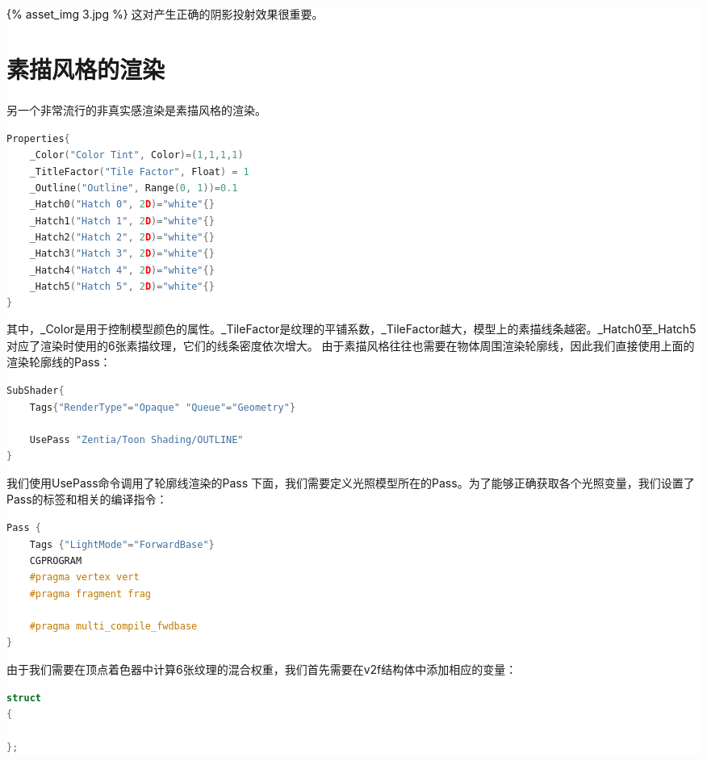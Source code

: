 {% asset_img 3.jpg %}
这对产生正确的阴影投射效果很重要。
# 素描风格的渲染
另一个非常流行的非真实感渲染是素描风格的渲染。
```c
Properties{
    _Color("Color Tint", Color)=(1,1,1,1)
    _TitleFactor("Tile Factor", Float) = 1
    _Outline("Outline", Range(0, 1))=0.1
    _Hatch0("Hatch 0", 2D)="white"{}
    _Hatch1("Hatch 1", 2D)="white"{}
    _Hatch2("Hatch 2", 2D)="white"{}
    _Hatch3("Hatch 3", 2D)="white"{}
    _Hatch4("Hatch 4", 2D)="white"{}
    _Hatch5("Hatch 5", 2D)="white"{}
}
```
其中，\_Color是用于控制模型颜色的属性。\_TileFactor是纹理的平铺系数，\_TileFactor越大，模型上的素描线条越密。\_Hatch0至\_Hatch5对应了渲染时使用的6张素描纹理，它们的线条密度依次增大。
由于素描风格往往也需要在物体周围渲染轮廓线，因此我们直接使用上面的渲染轮廓线的Pass：
```c
SubShader{
    Tags{"RenderType"="Opaque" "Queue"="Geometry"}

    UsePass "Zentia/Toon Shading/OUTLINE"
}
```
我们使用UsePass命令调用了轮廓线渲染的Pass
下面，我们需要定义光照模型所在的Pass。为了能够正确获取各个光照变量，我们设置了Pass的标签和相关的编译指令：
```c
Pass {
    Tags {"LightMode"="ForwardBase"}
    CGPROGRAM
    #pragma vertex vert
    #pragma fragment frag

    #pragma multi_compile_fwdbase
}
```
由于我们需要在顶点着色器中计算6张纹理的混合权重，我们首先需要在v2f结构体中添加相应的变量：
```c
struct 
{
    
};
```